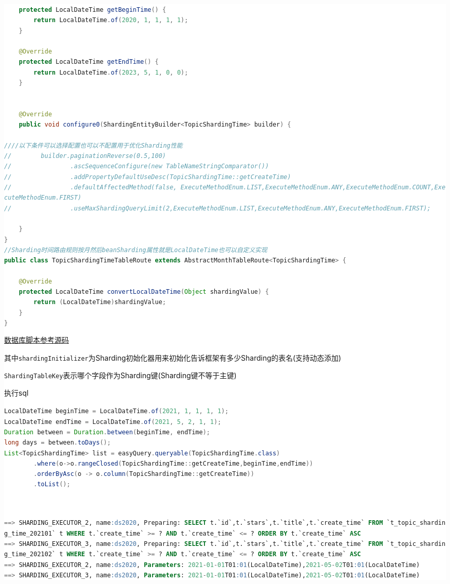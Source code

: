 ```java
    protected LocalDateTime getBeginTime() {
        return LocalDateTime.of(2020, 1, 1, 1, 1);
    }

    @Override
    protected LocalDateTime getEndTime() {
        return LocalDateTime.of(2023, 5, 1, 0, 0);
    }


    @Override
    public void configure0(ShardingEntityBuilder<TopicShardingTime> builder) {

////以下条件可以选择配置也可以不配置用于优化Sharding性能
//        builder.paginationReverse(0.5,100)
//                .ascSequenceConfigure(new TableNameStringComparator())
//                .addPropertyDefaultUseDesc(TopicShardingTime::getCreateTime)
//                .defaultAffectedMethod(false, ExecuteMethodEnum.LIST,ExecuteMethodEnum.ANY,ExecuteMethodEnum.COUNT,ExecuteMethodEnum.FIRST)
//                .useMaxShardingQueryLimit(2,ExecuteMethodEnum.LIST,ExecuteMethodEnum.ANY,ExecuteMethodEnum.FIRST);

    }
}
//Sharding时间路由规则按月然后beanSharding属性就是LocalDateTime也可以自定义实现
public class TopicShardingTimeTableRoute extends AbstractMonthTableRoute<TopicShardingTime> {

    @Override
    protected LocalDateTime convertLocalDateTime(Object shardingValue) {
        return (LocalDateTime)shardingValue;
    }
}

```
[数据库脚本参考源码](https://github.com/xuejmnet/easy-query/blob/main/sql-test/src/main/resources/mysql-init-sqk-easy-sharding.sql)

其中`shardingInitializer`为Sharding初始化器用来初始化告诉框架有多少Sharding的表名(支持动态添加)

`ShardingTableKey`表示哪个字段作为Sharding键(Sharding键不等于主键)

执行sql
```java
LocalDateTime beginTime = LocalDateTime.of(2021, 1, 1, 1, 1);
LocalDateTime endTime = LocalDateTime.of(2021, 5, 2, 1, 1);
Duration between = Duration.between(beginTime, endTime);
long days = between.toDays();
List<TopicShardingTime> list = easyQuery.queryable(TopicShardingTime.class)
        .where(o->o.rangeClosed(TopicShardingTime::getCreateTime,beginTime,endTime))
        .orderByAsc(o -> o.column(TopicShardingTime::getCreateTime))
        .toList();
```
```sql


==> SHARDING_EXECUTOR_2, name:ds2020, Preparing: SELECT t.`id`,t.`stars`,t.`title`,t.`create_time` FROM `t_topic_sharding_time_202101` t WHERE t.`create_time` >= ? AND t.`create_time` <= ? ORDER BY t.`create_time` ASC
==> SHARDING_EXECUTOR_3, name:ds2020, Preparing: SELECT t.`id`,t.`stars`,t.`title`,t.`create_time` FROM `t_topic_sharding_time_202102` t WHERE t.`create_time` >= ? AND t.`create_time` <= ? ORDER BY t.`create_time` ASC
==> SHARDING_EXECUTOR_2, name:ds2020, Parameters: 2021-01-01T01:01(LocalDateTime),2021-05-02T01:01(LocalDateTime)
==> SHARDING_EXECUTOR_3, name:ds2020, Parameters: 2021-01-01T01:01(LocalDateTime),2021-05-02T01:01(LocalDateTime)
```